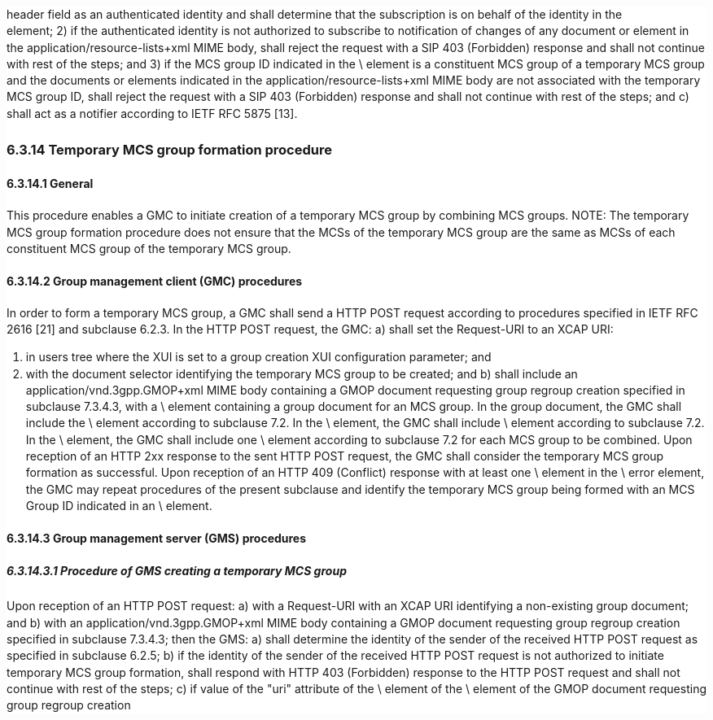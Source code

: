 header field as an authenticated identity and shall determine that the
subscription is on behalf of the identity in the \
element;
2) if the authenticated identity is not authorized to subscribe to
notification of changes of any document or element in the
application/resource-lists+xml MIME body, shall reject the request with a SIP
403 (Forbidden) response and shall not continue with rest of the steps; and
3) if the MCS group ID indicated in the \ element is a
constituent MCS group of a temporary MCS group and the documents or elements
indicated in the application/resource-lists+xml MIME body are not associated
with the temporary MCS group ID, shall reject the request with a SIP 403
(Forbidden) response and shall not continue with rest of the steps; and
c) shall act as a notifier according to IETF RFC 5875 [13].
### 6.3.14 Temporary MCS group formation procedure
#### 6.3.14.1 General
This procedure enables a GMC to initiate creation of a temporary MCS group by
combining MCS groups.
NOTE: The temporary MCS group formation procedure does not ensure that the
MCSs of the temporary MCS group are the same as MCSs of each constituent MCS
group of the temporary MCS group.
#### 6.3.14.2 Group management client (GMC) procedures
In order to form a temporary MCS group, a GMC shall send a HTTP POST request
according to procedures specified in IETF RFC 2616 [21] and subclause 6.2.3.
In the HTTP POST request, the GMC:
a) shall set the Request-URI to an XCAP URI:
1) in users tree where the XUI is set to a group creation XUI configuration
parameter; and
2) with the document selector identifying the temporary MCS group to be
created; and
b) shall include an application/vnd.3gpp.GMOP+xml MIME body containing a GMOP
document requesting group regroup creation specified in subclause 7.3.4.3,
with a \ element containing a group document for an MCS group. In the
group document, the GMC shall include the \ element
according to subclause 7.2. In the \ element, the GMC
shall include \ element according to subclause
7.2. In the \ element, the GMC shall include one
\ element according to subclause 7.2 for each MCS
group to be combined.
Upon reception of an HTTP 2xx response to the sent HTTP POST request, the GMC
shall consider the temporary MCS group formation as successful.
Upon reception of an HTTP 409 (Conflict) response with at least one \ element in the \ error element, the GMC may repeat
procedures of the present subclause and identify the temporary MCS group being
formed with an MCS Group ID indicated in an \ element.
#### 6.3.14.3 Group management server (GMS) procedures
##### 6.3.14.3.1 Procedure of GMS creating a temporary MCS group
Upon reception of an HTTP POST request:
a) with a Request-URI with an XCAP URI identifying a non-existing group
document; and
b) with an application/vnd.3gpp.GMOP+xml MIME body containing a GMOP document
requesting group regroup creation specified in subclause 7.3.4.3;
then the GMS:
a) shall determine the identity of the sender of the received HTTP POST
request as specified in subclause 6.2.5;
b) if the identity of the sender of the received HTTP POST request is not
authorized to initiate temporary MCS group formation, shall respond with HTTP
403 (Forbidden) response to the HTTP POST request and shall not continue with
rest of the steps;
c) if value of the \"uri\" attribute of the \ element of the
\ element of the GMOP document requesting group regroup creation